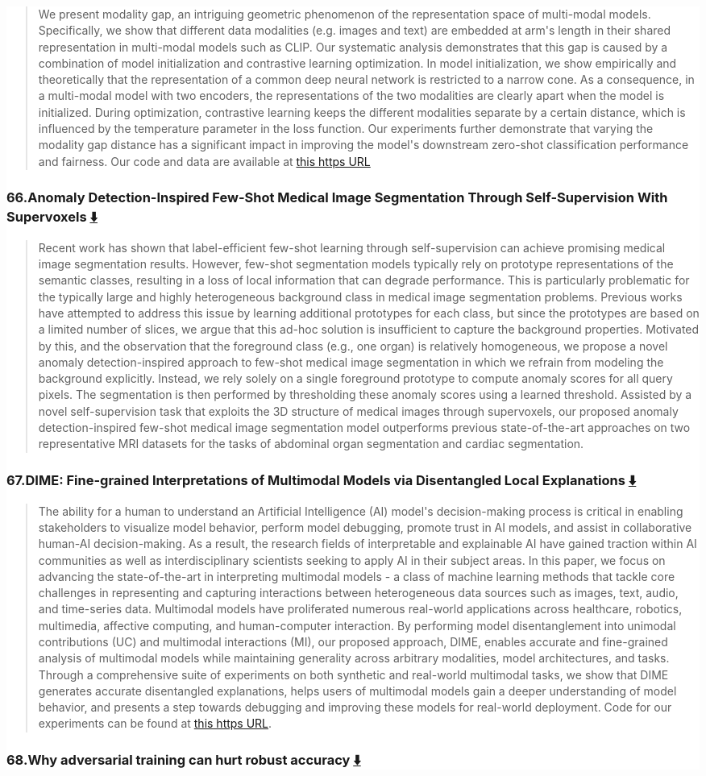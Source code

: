 >  We present modality gap, an intriguing geometric phenomenon of the representation space of multi-modal models. Specifically, we show that different data modalities (e.g. images and text) are embedded at arm's length in their shared representation in multi-modal models such as CLIP. Our systematic analysis demonstrates that this gap is caused by a combination of model initialization and contrastive learning optimization. In model initialization, we show empirically and theoretically that the representation of a common deep neural network is restricted to a narrow cone. As a consequence, in a multi-modal model with two encoders, the representations of the two modalities are clearly apart when the model is initialized. During optimization, contrastive learning keeps the different modalities separate by a certain distance, which is influenced by the temperature parameter in the loss function. Our experiments further demonstrate that varying the modality gap distance has a significant impact in improving the model's downstream zero-shot classification performance and fairness. Our code and data are available at <a class="link-external link-https" href="https://modalitygap.readthedocs.io/" rel="external noopener nofollow">this https URL</a>      
### 66.Anomaly Detection-Inspired Few-Shot Medical Image Segmentation Through Self-Supervision With Supervoxels  [ :arrow_down: ](https://arxiv.org/pdf/2203.02048.pdf)
>  Recent work has shown that label-efficient few-shot learning through self-supervision can achieve promising medical image segmentation results. However, few-shot segmentation models typically rely on prototype representations of the semantic classes, resulting in a loss of local information that can degrade performance. This is particularly problematic for the typically large and highly heterogeneous background class in medical image segmentation problems. Previous works have attempted to address this issue by learning additional prototypes for each class, but since the prototypes are based on a limited number of slices, we argue that this ad-hoc solution is insufficient to capture the background properties. Motivated by this, and the observation that the foreground class (e.g., one organ) is relatively homogeneous, we propose a novel anomaly detection-inspired approach to few-shot medical image segmentation in which we refrain from modeling the background explicitly. Instead, we rely solely on a single foreground prototype to compute anomaly scores for all query pixels. The segmentation is then performed by thresholding these anomaly scores using a learned threshold. Assisted by a novel self-supervision task that exploits the 3D structure of medical images through supervoxels, our proposed anomaly detection-inspired few-shot medical image segmentation model outperforms previous state-of-the-art approaches on two representative MRI datasets for the tasks of abdominal organ segmentation and cardiac segmentation.      
### 67.DIME: Fine-grained Interpretations of Multimodal Models via Disentangled Local Explanations  [ :arrow_down: ](https://arxiv.org/pdf/2203.02013.pdf)
>  The ability for a human to understand an Artificial Intelligence (AI) model's decision-making process is critical in enabling stakeholders to visualize model behavior, perform model debugging, promote trust in AI models, and assist in collaborative human-AI decision-making. As a result, the research fields of interpretable and explainable AI have gained traction within AI communities as well as interdisciplinary scientists seeking to apply AI in their subject areas. In this paper, we focus on advancing the state-of-the-art in interpreting multimodal models - a class of machine learning methods that tackle core challenges in representing and capturing interactions between heterogeneous data sources such as images, text, audio, and time-series data. Multimodal models have proliferated numerous real-world applications across healthcare, robotics, multimedia, affective computing, and human-computer interaction. By performing model disentanglement into unimodal contributions (UC) and multimodal interactions (MI), our proposed approach, DIME, enables accurate and fine-grained analysis of multimodal models while maintaining generality across arbitrary modalities, model architectures, and tasks. Through a comprehensive suite of experiments on both synthetic and real-world multimodal tasks, we show that DIME generates accurate disentangled explanations, helps users of multimodal models gain a deeper understanding of model behavior, and presents a step towards debugging and improving these models for real-world deployment. Code for our experiments can be found at <a class="link-external link-https" href="https://github.com/lvyiwei1/DIME" rel="external noopener nofollow">this https URL</a>.      
### 68.Why adversarial training can hurt robust accuracy  [ :arrow_down: ](https://arxiv.org/pdf/2203.02006.pdf)